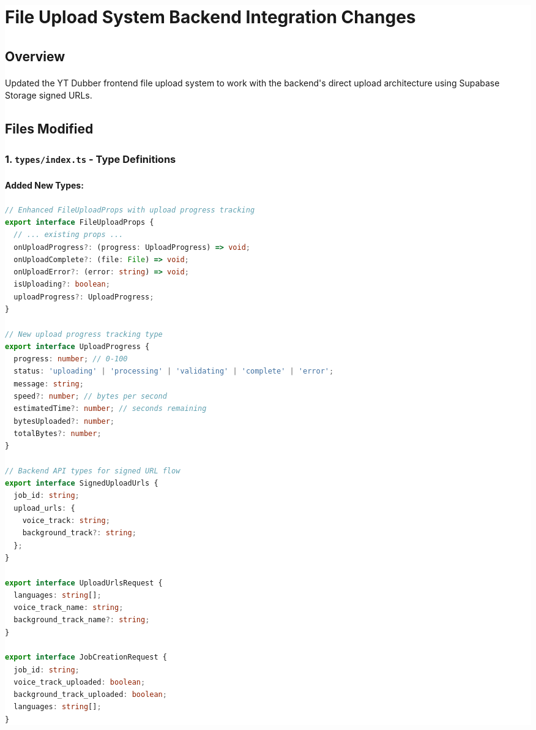 # File Upload System Backend Integration Changes

## Overview
Updated the YT Dubber frontend file upload system to work with the backend's direct upload architecture using Supabase Storage signed URLs.

## Files Modified

### 1. `types/index.ts` - Type Definitions

#### Added New Types:
```typescript
// Enhanced FileUploadProps with upload progress tracking
export interface FileUploadProps {
  // ... existing props ...
  onUploadProgress?: (progress: UploadProgress) => void;
  onUploadComplete?: (file: File) => void;
  onUploadError?: (error: string) => void;
  isUploading?: boolean;
  uploadProgress?: UploadProgress;
}

// New upload progress tracking type
export interface UploadProgress {
  progress: number; // 0-100
  status: 'uploading' | 'processing' | 'validating' | 'complete' | 'error';
  message: string;
  speed?: number; // bytes per second
  estimatedTime?: number; // seconds remaining
  bytesUploaded?: number;
  totalBytes?: number;
}

// Backend API types for signed URL flow
export interface SignedUploadUrls {
  job_id: string;
  upload_urls: {
    voice_track: string;
    background_track?: string;
  };
}

export interface UploadUrlsRequest {
  languages: string[];
  voice_track_name: string;
  background_track_name?: string;
}

export interface JobCreationRequest {
  job_id: string;
  voice_track_uploaded: boolean;
  background_track_uploaded: boolean;
  languages: string[];
}
```
